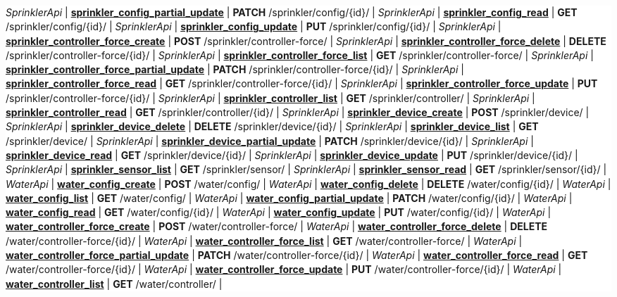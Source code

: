 *SprinklerApi* | [**sprinkler_config_partial_update**](docs/SprinklerApi.md#sprinkler_config_partial_update) | **PATCH** /sprinkler/config/{id}/ | 
*SprinklerApi* | [**sprinkler_config_read**](docs/SprinklerApi.md#sprinkler_config_read) | **GET** /sprinkler/config/{id}/ | 
*SprinklerApi* | [**sprinkler_config_update**](docs/SprinklerApi.md#sprinkler_config_update) | **PUT** /sprinkler/config/{id}/ | 
*SprinklerApi* | [**sprinkler_controller_force_create**](docs/SprinklerApi.md#sprinkler_controller_force_create) | **POST** /sprinkler/controller-force/ | 
*SprinklerApi* | [**sprinkler_controller_force_delete**](docs/SprinklerApi.md#sprinkler_controller_force_delete) | **DELETE** /sprinkler/controller-force/{id}/ | 
*SprinklerApi* | [**sprinkler_controller_force_list**](docs/SprinklerApi.md#sprinkler_controller_force_list) | **GET** /sprinkler/controller-force/ | 
*SprinklerApi* | [**sprinkler_controller_force_partial_update**](docs/SprinklerApi.md#sprinkler_controller_force_partial_update) | **PATCH** /sprinkler/controller-force/{id}/ | 
*SprinklerApi* | [**sprinkler_controller_force_read**](docs/SprinklerApi.md#sprinkler_controller_force_read) | **GET** /sprinkler/controller-force/{id}/ | 
*SprinklerApi* | [**sprinkler_controller_force_update**](docs/SprinklerApi.md#sprinkler_controller_force_update) | **PUT** /sprinkler/controller-force/{id}/ | 
*SprinklerApi* | [**sprinkler_controller_list**](docs/SprinklerApi.md#sprinkler_controller_list) | **GET** /sprinkler/controller/ | 
*SprinklerApi* | [**sprinkler_controller_read**](docs/SprinklerApi.md#sprinkler_controller_read) | **GET** /sprinkler/controller/{id}/ | 
*SprinklerApi* | [**sprinkler_device_create**](docs/SprinklerApi.md#sprinkler_device_create) | **POST** /sprinkler/device/ | 
*SprinklerApi* | [**sprinkler_device_delete**](docs/SprinklerApi.md#sprinkler_device_delete) | **DELETE** /sprinkler/device/{id}/ | 
*SprinklerApi* | [**sprinkler_device_list**](docs/SprinklerApi.md#sprinkler_device_list) | **GET** /sprinkler/device/ | 
*SprinklerApi* | [**sprinkler_device_partial_update**](docs/SprinklerApi.md#sprinkler_device_partial_update) | **PATCH** /sprinkler/device/{id}/ | 
*SprinklerApi* | [**sprinkler_device_read**](docs/SprinklerApi.md#sprinkler_device_read) | **GET** /sprinkler/device/{id}/ | 
*SprinklerApi* | [**sprinkler_device_update**](docs/SprinklerApi.md#sprinkler_device_update) | **PUT** /sprinkler/device/{id}/ | 
*SprinklerApi* | [**sprinkler_sensor_list**](docs/SprinklerApi.md#sprinkler_sensor_list) | **GET** /sprinkler/sensor/ | 
*SprinklerApi* | [**sprinkler_sensor_read**](docs/SprinklerApi.md#sprinkler_sensor_read) | **GET** /sprinkler/sensor/{id}/ | 
*WaterApi* | [**water_config_create**](docs/WaterApi.md#water_config_create) | **POST** /water/config/ | 
*WaterApi* | [**water_config_delete**](docs/WaterApi.md#water_config_delete) | **DELETE** /water/config/{id}/ | 
*WaterApi* | [**water_config_list**](docs/WaterApi.md#water_config_list) | **GET** /water/config/ | 
*WaterApi* | [**water_config_partial_update**](docs/WaterApi.md#water_config_partial_update) | **PATCH** /water/config/{id}/ | 
*WaterApi* | [**water_config_read**](docs/WaterApi.md#water_config_read) | **GET** /water/config/{id}/ | 
*WaterApi* | [**water_config_update**](docs/WaterApi.md#water_config_update) | **PUT** /water/config/{id}/ | 
*WaterApi* | [**water_controller_force_create**](docs/WaterApi.md#water_controller_force_create) | **POST** /water/controller-force/ | 
*WaterApi* | [**water_controller_force_delete**](docs/WaterApi.md#water_controller_force_delete) | **DELETE** /water/controller-force/{id}/ | 
*WaterApi* | [**water_controller_force_list**](docs/WaterApi.md#water_controller_force_list) | **GET** /water/controller-force/ | 
*WaterApi* | [**water_controller_force_partial_update**](docs/WaterApi.md#water_controller_force_partial_update) | **PATCH** /water/controller-force/{id}/ | 
*WaterApi* | [**water_controller_force_read**](docs/WaterApi.md#water_controller_force_read) | **GET** /water/controller-force/{id}/ | 
*WaterApi* | [**water_controller_force_update**](docs/WaterApi.md#water_controller_force_update) | **PUT** /water/controller-force/{id}/ | 
*WaterApi* | [**water_controller_list**](docs/WaterApi.md#water_controller_list) | **GET** /water/controller/ | 